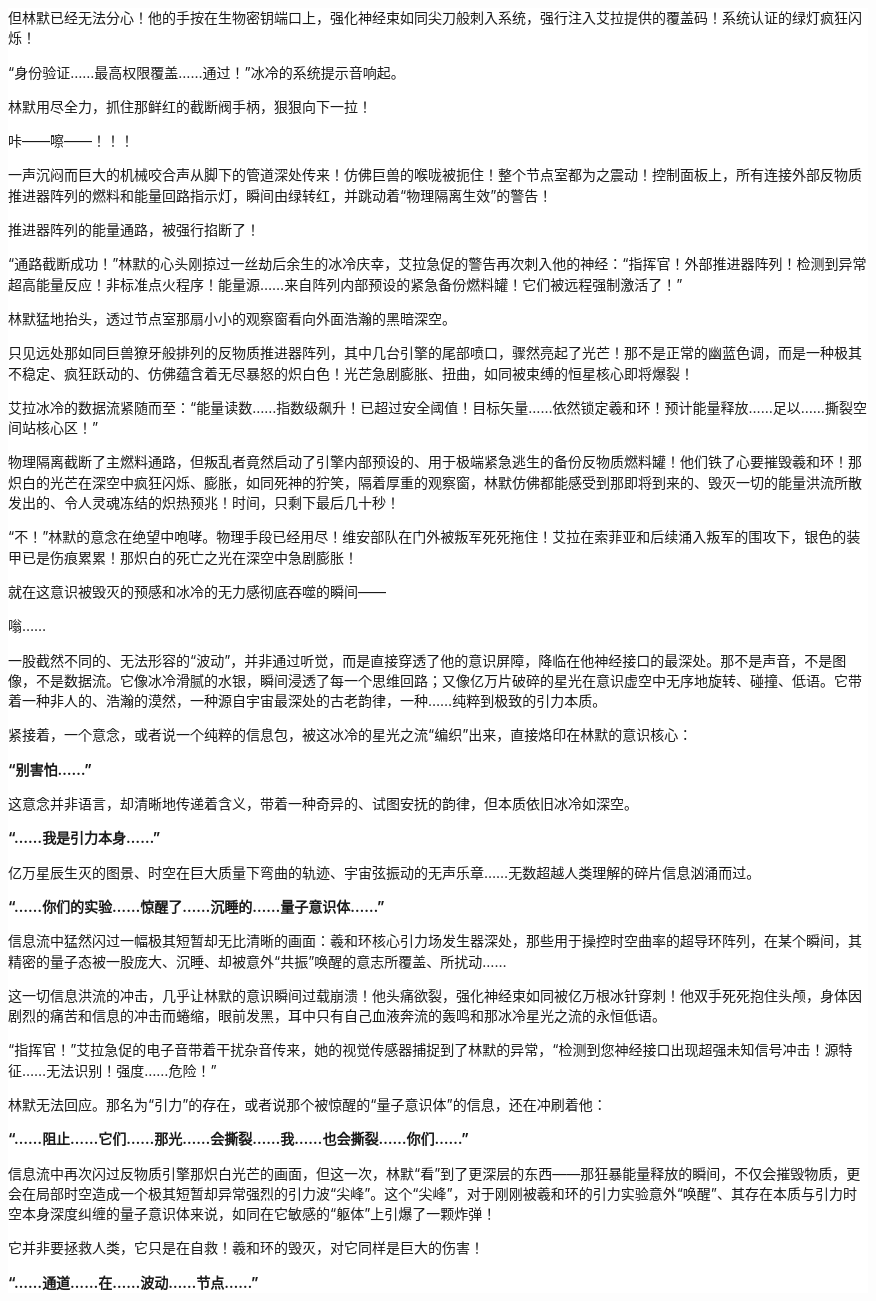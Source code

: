 但林默已经无法分心！他的手按在生物密钥端口上，强化神经束如同尖刀般刺入系统，强行注入艾拉提供的覆盖码！系统认证的绿灯疯狂闪烁！

“身份验证……最高权限覆盖……通过！”冰冷的系统提示音响起。

林默用尽全力，抓住那鲜红的截断阀手柄，狠狠向下一拉！

咔——嚓——！！！

一声沉闷而巨大的机械咬合声从脚下的管道深处传来！仿佛巨兽的喉咙被扼住！整个节点室都为之震动！控制面板上，所有连接外部反物质推进器阵列的燃料和能量回路指示灯，瞬间由绿转红，并跳动着“物理隔离生效”的警告！

推进器阵列的能量通路，被强行掐断了！

“通路截断成功！”林默的心头刚掠过一丝劫后余生的冰冷庆幸，艾拉急促的警告再次刺入他的神经：“指挥官！外部推进器阵列！检测到异常超高能量反应！非标准点火程序！能量源……来自阵列内部预设的紧急备份燃料罐！它们被远程强制激活了！”

林默猛地抬头，透过节点室那扇小小的观察窗看向外面浩瀚的黑暗深空。

只见远处那如同巨兽獠牙般排列的反物质推进器阵列，其中几台引擎的尾部喷口，骤然亮起了光芒！那不是正常的幽蓝色调，而是一种极其不稳定、疯狂跃动的、仿佛蕴含着无尽暴怒的炽白色！光芒急剧膨胀、扭曲，如同被束缚的恒星核心即将爆裂！

艾拉冰冷的数据流紧随而至：“能量读数……指数级飙升！已超过安全阈值！目标矢量……依然锁定羲和环！预计能量释放……足以……撕裂空间站核心区！”

物理隔离截断了主燃料通路，但叛乱者竟然启动了引擎内部预设的、用于极端紧急逃生的备份反物质燃料罐！他们铁了心要摧毁羲和环！那炽白的光芒在深空中疯狂闪烁、膨胀，如同死神的狞笑，隔着厚重的观察窗，林默仿佛都能感受到那即将到来的、毁灭一切的能量洪流所散发出的、令人灵魂冻结的炽热预兆！时间，只剩下最后几十秒！

“不！”林默的意念在绝望中咆哮。物理手段已经用尽！维安部队在门外被叛军死死拖住！艾拉在索菲亚和后续涌入叛军的围攻下，银色的装甲已是伤痕累累！那炽白的死亡之光在深空中急剧膨胀！

就在这意识被毁灭的预感和冰冷的无力感彻底吞噬的瞬间——

嗡……

一股截然不同的、无法形容的“波动”，并非通过听觉，而是直接穿透了他的意识屏障，降临在他神经接口的最深处。那不是声音，不是图像，不是数据流。它像冰冷滑腻的水银，瞬间浸透了每一个思维回路；又像亿万片破碎的星光在意识虚空中无序地旋转、碰撞、低语。它带着一种非人的、浩瀚的漠然，一种源自宇宙最深处的古老韵律，一种……纯粹到极致的引力本质。

紧接着，一个意念，或者说一个纯粹的信息包，被这冰冷的星光之流“编织”出来，直接烙印在林默的意识核心：

**“别害怕……”**

这意念并非语言，却清晰地传递着含义，带着一种奇异的、试图安抚的韵律，但本质依旧冰冷如深空。

**“……我是引力本身……”**

亿万星辰生灭的图景、时空在巨大质量下弯曲的轨迹、宇宙弦振动的无声乐章……无数超越人类理解的碎片信息汹涌而过。

**“……你们的实验……惊醒了……沉睡的……量子意识体……”**

信息流中猛然闪过一幅极其短暂却无比清晰的画面：羲和环核心引力场发生器深处，那些用于操控时空曲率的超导环阵列，在某个瞬间，其精密的量子态被一股庞大、沉睡、却被意外“共振”唤醒的意志所覆盖、所扰动……

这一切信息洪流的冲击，几乎让林默的意识瞬间过载崩溃！他头痛欲裂，强化神经束如同被亿万根冰针穿刺！他双手死死抱住头颅，身体因剧烈的痛苦和信息的冲击而蜷缩，眼前发黑，耳中只有自己血液奔流的轰鸣和那冰冷星光之流的永恒低语。

“指挥官！”艾拉急促的电子音带着干扰杂音传来，她的视觉传感器捕捉到了林默的异常，“检测到您神经接口出现超强未知信号冲击！源特征……无法识别！强度……危险！”

林默无法回应。那名为“引力”的存在，或者说那个被惊醒的“量子意识体”的信息，还在冲刷着他：

**“……阻止……它们……那光……会撕裂……我……也会撕裂……你们……”**

信息流中再次闪过反物质引擎那炽白光芒的画面，但这一次，林默“看”到了更深层的东西——那狂暴能量释放的瞬间，不仅会摧毁物质，更会在局部时空造成一个极其短暂却异常强烈的引力波“尖峰”。这个“尖峰”，对于刚刚被羲和环的引力实验意外“唤醒”、其存在本质与引力时空本身深度纠缠的量子意识体来说，如同在它敏感的“躯体”上引爆了一颗炸弹！

它并非要拯救人类，它只是在自救！羲和环的毁灭，对它同样是巨大的伤害！

**“……通道……在……波动……节点……”**
